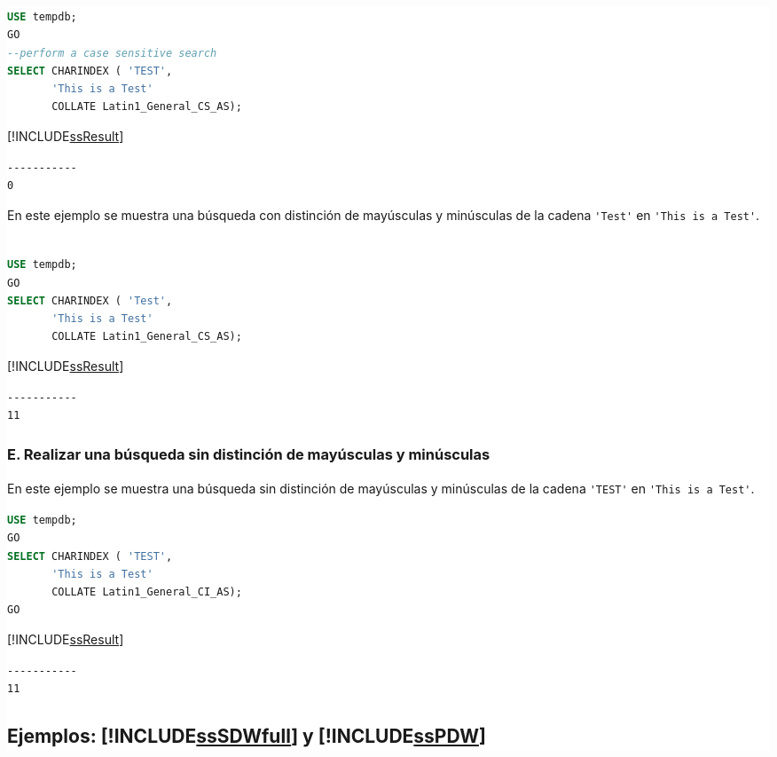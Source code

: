 ```sql
USE tempdb;  
GO  
--perform a case sensitive search  
SELECT CHARINDEX ( 'TEST',  
       'This is a Test'  
       COLLATE Latin1_General_CS_AS);  
```  
  
[!INCLUDE[ssResult](../../includes/ssresult-md.md)]
  
```
-----------
0
```  
  
En este ejemplo se muestra una búsqueda con distinción de mayúsculas y minúsculas de la cadena `'Test'` en `'This is a Test'`.
  
```sql
  
USE tempdb;  
GO  
SELECT CHARINDEX ( 'Test',  
       'This is a Test'  
       COLLATE Latin1_General_CS_AS);  
```  
  
[!INCLUDE[ssResult](../../includes/ssresult-md.md)]
  
```
-----------
11
```  
  
### <a name="e-performing-a-case-insensitive-search"></a>E. Realizar una búsqueda sin distinción de mayúsculas y minúsculas  
En este ejemplo se muestra una búsqueda sin distinción de mayúsculas y minúsculas de la cadena `'TEST'` en `'This is a Test'`.
  
```sql
USE tempdb;  
GO  
SELECT CHARINDEX ( 'TEST',  
       'This is a Test'  
       COLLATE Latin1_General_CI_AS);  
GO  
```  
  
[!INCLUDE[ssResult](../../includes/ssresult-md.md)]
  
```
-----------
11
```  
  
## <a name="examples-sssdwfull-and-sspdw"></a>Ejemplos: [!INCLUDE[ssSDWfull](../../includes/sssdwfull-md.md)] y [!INCLUDE[ssPDW](../../includes/sspdw-md.md)]  
  